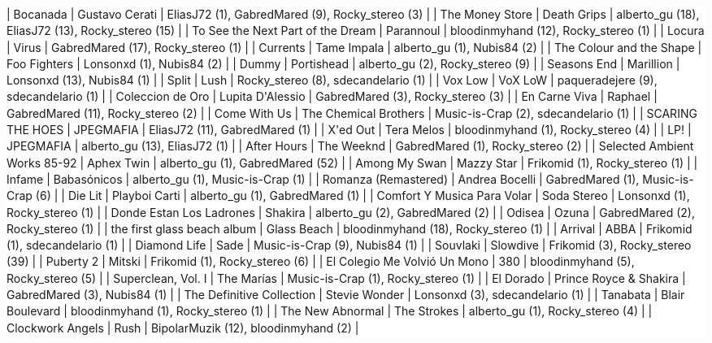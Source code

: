 | Bocanada | Gustavo Cerati | EliasJ72 (1), GabredMared (9), Rocky_stereo (3) |
| The Money Store | Death Grips | alberto_gu (18), EliasJ72 (13), Rocky_stereo (15) |
| To See the Next Part of the Dream | Parannoul | bloodinmyhand (12), Rocky_stereo (1) |
| Locura | Virus | GabredMared (17), Rocky_stereo (1) |
| Currents | Tame Impala | alberto_gu (1), Nubis84 (2) |
| The Colour and the Shape | Foo Fighters | Lonsonxd (1), Nubis84 (2) |
| Dummy | Portishead | alberto_gu (2), Rocky_stereo (9) |
| Seasons End | Marillion | Lonsonxd (13), Nubis84 (1) |
| Split | Lush | Rocky_stereo (8), sdecandelario (1) |
| Vox Low | VoX LoW | paqueradejere (9), sdecandelario (1) |
| Coleccion de Oro | Lupita D'Alessio | GabredMared (3), Rocky_stereo (3) |
| En Carne Viva | Raphael | GabredMared (11), Rocky_stereo (2) |
| Come With Us | The Chemical Brothers | Music-is-Crap (2), sdecandelario (1) |
| SCARING THE HOES | JPEGMAFIA | EliasJ72 (11), GabredMared (1) |
| X'ed Out | Tera Melos | bloodinmyhand (1), Rocky_stereo (4) |
| LP! | JPEGMAFIA | alberto_gu (13), EliasJ72 (1) |
| After Hours | The Weeknd | GabredMared (1), Rocky_stereo (2) |
| Selected Ambient Works 85-92 | Aphex Twin | alberto_gu (1), GabredMared (52) |
| Among My Swan | Mazzy Star | Frikomid (1), Rocky_stereo (1) |
| Infame | Babasónicos | alberto_gu (1), Music-is-Crap (1) |
| Romanza (Remastered) | Andrea Bocelli | GabredMared (1), Music-is-Crap (6) |
| Die Lit | Playboi Carti | alberto_gu (1), GabredMared (1) |
| Comfort Y Musica Para Volar | Soda Stereo | Lonsonxd (1), Rocky_stereo (1) |
| Donde Estan Los Ladrones | Shakira | alberto_gu (2), GabredMared (2) |
| Odisea | Ozuna | GabredMared (2), Rocky_stereo (1) |
| the first glass beach album | Glass Beach | bloodinmyhand (18), Rocky_stereo (1) |
| Arrival | ABBA | Frikomid (1), sdecandelario (1) |
| Diamond Life | Sade | Music-is-Crap (9), Nubis84 (1) |
| Souvlaki | Slowdive | Frikomid (3), Rocky_stereo (39) |
| Puberty 2 | Mitski | Frikomid (1), Rocky_stereo (6) |
| El Colegio Me Volvió Un Mono | 380 | bloodinmyhand (5), Rocky_stereo (5) |
| Superclean, Vol. I | The Marías | Music-is-Crap (1), Rocky_stereo (1) |
| El Dorado | Prince Royce & Shakira | GabredMared (3), Nubis84 (1) |
| The Definitive Collection | Stevie Wonder | Lonsonxd (3), sdecandelario (1) |
| Tanabata | Blair Boulevard | bloodinmyhand (1), Rocky_stereo (1) |
| The New Abnormal | The Strokes | alberto_gu (1), Rocky_stereo (4) |
| Clockwork Angels | Rush | BipolarMuzik (12), bloodinmyhand (2) |